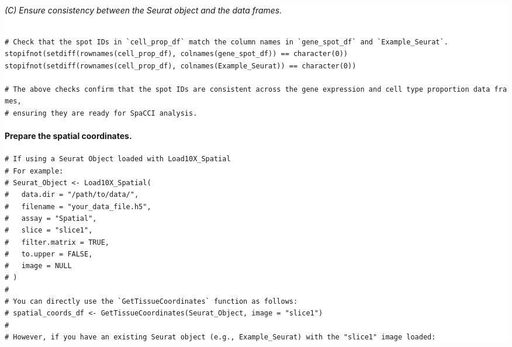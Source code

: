 ###### (C) Ensure consistency between the Seurat object and the data frames.

    # Check that the spot IDs in `cell_prop_df` match the column names in `gene_spot_df` and `Example_Seurat`.
    stopifnot(setdiff(rownames(cell_prop_df), colnames(gene_spot_df)) == character(0))
    stopifnot(setdiff(rownames(cell_prop_df), colnames(Example_Seurat)) == character(0))

    # The above checks confirm that the spot IDs are consistent across the gene expression and cell type proportion data frames,
    # ensuring they are ready for SpaCCI analysis.

#### Prepare the spatial coordinates.

    # If using a Seurat Object loaded with Load10X_Spatial
    # For example: 
    # Seurat_Object <- Load10X_Spatial(
    #   data.dir = "/path/to/data/",
    #   filename = "your_data_file.h5",
    #   assay = "Spatial",
    #   slice = "slice1",
    #   filter.matrix = TRUE,
    #   to.upper = FALSE,
    #   image = NULL
    # )
    #
    # You can directly use the `GetTissueCoordinates` function as follows:
    # spatial_coords_df <- GetTissueCoordinates(Seurat_Object, image = "slice1")
    # 
    # However, if you have an existing Seurat object (e.g., Example_Seurat) with the "slice1" image loaded:
